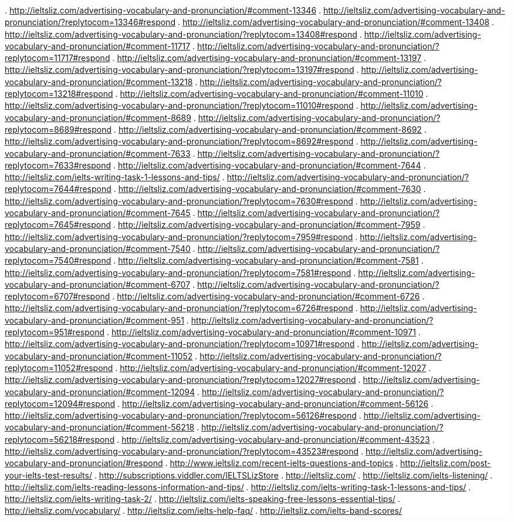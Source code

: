    . http://ieltsliz.com/advertising-vocabulary-and-pronunciation/#comment-13346
   . http://ieltsliz.com/advertising-vocabulary-and-pronunciation/?replytocom=13346#respond
   . http://ieltsliz.com/advertising-vocabulary-and-pronunciation/#comment-13408
   . http://ieltsliz.com/advertising-vocabulary-and-pronunciation/?replytocom=13408#respond
   . http://ieltsliz.com/advertising-vocabulary-and-pronunciation/#comment-11717
   . http://ieltsliz.com/advertising-vocabulary-and-pronunciation/?replytocom=11717#respond
   . http://ieltsliz.com/advertising-vocabulary-and-pronunciation/#comment-13197
   . http://ieltsliz.com/advertising-vocabulary-and-pronunciation/?replytocom=13197#respond
   . http://ieltsliz.com/advertising-vocabulary-and-pronunciation/#comment-13218
   . http://ieltsliz.com/advertising-vocabulary-and-pronunciation/?replytocom=13218#respond
   . http://ieltsliz.com/advertising-vocabulary-and-pronunciation/#comment-11010
   . http://ieltsliz.com/advertising-vocabulary-and-pronunciation/?replytocom=11010#respond
   . http://ieltsliz.com/advertising-vocabulary-and-pronunciation/#comment-8689
   . http://ieltsliz.com/advertising-vocabulary-and-pronunciation/?replytocom=8689#respond
   . http://ieltsliz.com/advertising-vocabulary-and-pronunciation/#comment-8692
   . http://ieltsliz.com/advertising-vocabulary-and-pronunciation/?replytocom=8692#respond
   . http://ieltsliz.com/advertising-vocabulary-and-pronunciation/#comment-7633
   . http://ieltsliz.com/advertising-vocabulary-and-pronunciation/?replytocom=7633#respond
   . http://ieltsliz.com/advertising-vocabulary-and-pronunciation/#comment-7644
   . http://ieltsliz.com/ielts-writing-task-1-lessons-and-tips/
   . http://ieltsliz.com/advertising-vocabulary-and-pronunciation/?replytocom=7644#respond
   . http://ieltsliz.com/advertising-vocabulary-and-pronunciation/#comment-7630
   . http://ieltsliz.com/advertising-vocabulary-and-pronunciation/?replytocom=7630#respond
   . http://ieltsliz.com/advertising-vocabulary-and-pronunciation/#comment-7645
   . http://ieltsliz.com/advertising-vocabulary-and-pronunciation/?replytocom=7645#respond
   . http://ieltsliz.com/advertising-vocabulary-and-pronunciation/#comment-7959
   . http://ieltsliz.com/advertising-vocabulary-and-pronunciation/?replytocom=7959#respond
   . http://ieltsliz.com/advertising-vocabulary-and-pronunciation/#comment-7540
   . http://ieltsliz.com/advertising-vocabulary-and-pronunciation/?replytocom=7540#respond
   . http://ieltsliz.com/advertising-vocabulary-and-pronunciation/#comment-7581
   . http://ieltsliz.com/advertising-vocabulary-and-pronunciation/?replytocom=7581#respond
   . http://ieltsliz.com/advertising-vocabulary-and-pronunciation/#comment-6707
   . http://ieltsliz.com/advertising-vocabulary-and-pronunciation/?replytocom=6707#respond
   . http://ieltsliz.com/advertising-vocabulary-and-pronunciation/#comment-6726
   . http://ieltsliz.com/advertising-vocabulary-and-pronunciation/?replytocom=6726#respond
   . http://ieltsliz.com/advertising-vocabulary-and-pronunciation/#comment-951
   . http://ieltsliz.com/advertising-vocabulary-and-pronunciation/?replytocom=951#respond
   . http://ieltsliz.com/advertising-vocabulary-and-pronunciation/#comment-10971
   . http://ieltsliz.com/advertising-vocabulary-and-pronunciation/?replytocom=10971#respond
   . http://ieltsliz.com/advertising-vocabulary-and-pronunciation/#comment-11052
   . http://ieltsliz.com/advertising-vocabulary-and-pronunciation/?replytocom=11052#respond
   . http://ieltsliz.com/advertising-vocabulary-and-pronunciation/#comment-12027
   . http://ieltsliz.com/advertising-vocabulary-and-pronunciation/?replytocom=12027#respond
   . http://ieltsliz.com/advertising-vocabulary-and-pronunciation/#comment-12094
   . http://ieltsliz.com/advertising-vocabulary-and-pronunciation/?replytocom=12094#respond
   . http://ieltsliz.com/advertising-vocabulary-and-pronunciation/#comment-56126
   . http://ieltsliz.com/advertising-vocabulary-and-pronunciation/?replytocom=56126#respond
   . http://ieltsliz.com/advertising-vocabulary-and-pronunciation/#comment-56218
   . http://ieltsliz.com/advertising-vocabulary-and-pronunciation/?replytocom=56218#respond
   . http://ieltsliz.com/advertising-vocabulary-and-pronunciation/#comment-43523
   . http://ieltsliz.com/advertising-vocabulary-and-pronunciation/?replytocom=43523#respond
   . http://ieltsliz.com/advertising-vocabulary-and-pronunciation/#respond
   . http://www.ieltsliz.com/recent-ielts-questions-and-topics
   . http://ieltsliz.com/post-your-ielts-test-results/
   . http://subscriptions.viddler.com/IELTSLizStore
   . http://ieltsliz.com/
   . http://ieltsliz.com/ielts-listening/
   . http://ieltsliz.com/ielts-reading-lessons-information-and-tips/
   . http://ieltsliz.com/ielts-writing-task-1-lessons-and-tips/
   . http://ieltsliz.com/ielts-writing-task-2/
   . http://ieltsliz.com/ielts-speaking-free-lessons-essential-tips/
   . http://ieltsliz.com/vocabulary/
   . http://ieltsliz.com/ielts-help-faq/
   . http://ieltsliz.com/ielts-band-scores/